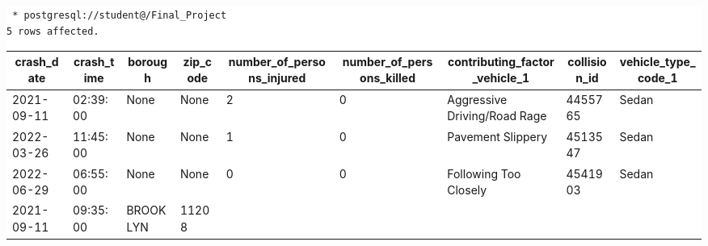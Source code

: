      * postgresql://student@/Final_Project
    5 rows affected.





<table>
    <thead>
        <tr>
            <th>crash_date</th>
            <th>crash_time</th>
            <th>borough</th>
            <th>zip_code</th>
            <th>number_of_persons_injured</th>
            <th>number_of_persons_killed</th>
            <th>contributing_factor_vehicle_1</th>
            <th>collision_id</th>
            <th>vehicle_type_code_1</th>
        </tr>
    </thead>
    <tbody>
        <tr>
            <td>2021-09-11</td>
            <td>02:39:00</td>
            <td>None</td>
            <td>None</td>
            <td>2</td>
            <td>0</td>
            <td>Aggressive Driving/Road Rage                                                                        </td>
            <td>4455765</td>
            <td>Sedan                                                                                               </td>
        </tr>
        <tr>
            <td>2022-03-26</td>
            <td>11:45:00</td>
            <td>None</td>
            <td>None</td>
            <td>1</td>
            <td>0</td>
            <td>Pavement Slippery                                                                                   </td>
            <td>4513547</td>
            <td>Sedan                                                                                               </td>
        </tr>
        <tr>
            <td>2022-06-29</td>
            <td>06:55:00</td>
            <td>None</td>
            <td>None</td>
            <td>0</td>
            <td>0</td>
            <td>Following Too Closely                                                                               </td>
            <td>4541903</td>
            <td>Sedan                                                                                               </td>
        </tr>
        <tr>
            <td>2021-09-11</td>
            <td>09:35:00</td>
            <td>BROOKLYN            </td>
            <td>11208</td>
